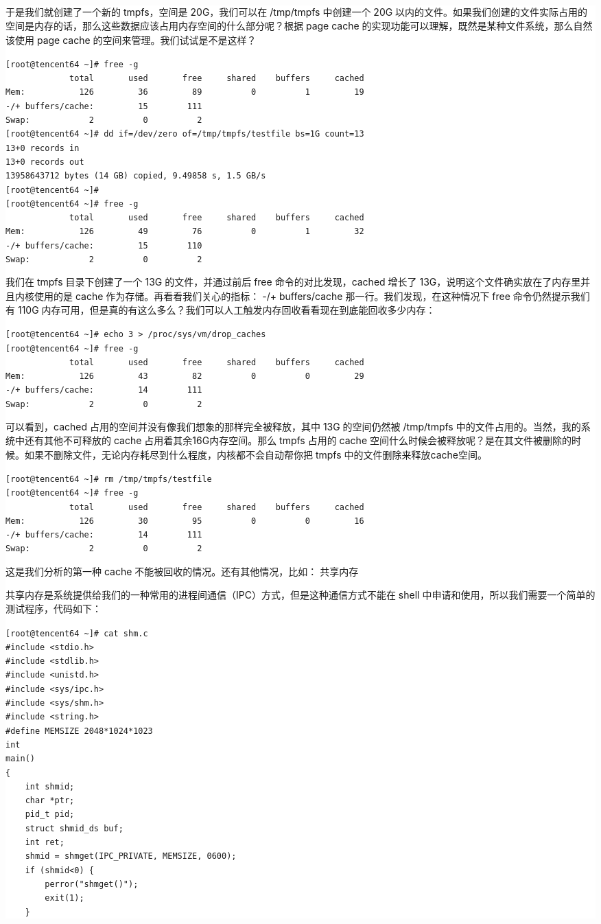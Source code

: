 于是我们就创建了一个新的 tmpfs，空间是 20G，我们可以在 /tmp/tmpfs 中创建一个 20G 以内的文件。如果我们创建的文件实际占用的空间是内存的话，那么这些数据应该占用内存空间的什么部分呢？根据 page cache 的实现功能可以理解，既然是某种文件系统，那么自然该使用 page cache 的空间来管理。我们试试是不是这样？

    [root@tencent64 ~]# free -g
                 total       used       free     shared    buffers     cached
    Mem:           126         36         89          0          1         19
    -/+ buffers/cache:         15        111
    Swap:            2          0          2
    [root@tencent64 ~]# dd if=/dev/zero of=/tmp/tmpfs/testfile bs=1G count=13
    13+0 records in
    13+0 records out
    13958643712 bytes (14 GB) copied, 9.49858 s, 1.5 GB/s
    [root@tencent64 ~]# 
    [root@tencent64 ~]# free -g
                 total       used       free     shared    buffers     cached
    Mem:           126         49         76          0          1         32
    -/+ buffers/cache:         15        110
    Swap:            2          0          2

我们在 tmpfs 目录下创建了一个 13G 的文件，并通过前后 free 命令的对比发现，cached 增长了 13G，说明这个文件确实放在了内存里并且内核使用的是 cache 作为存储。再看看我们关心的指标： -/+ buffers/cache 那一行。我们发现，在这种情况下 free 命令仍然提示我们有 110G 内存可用，但是真的有这么多么？我们可以人工触发内存回收看看现在到底能回收多少内存：

    [root@tencent64 ~]# echo 3 > /proc/sys/vm/drop_caches
    [root@tencent64 ~]# free -g
                 total       used       free     shared    buffers     cached
    Mem:           126         43         82          0          0         29
    -/+ buffers/cache:         14        111
    Swap:            2          0          2

可以看到，cached 占用的空间并没有像我们想象的那样完全被释放，其中 13G 的空间仍然被 /tmp/tmpfs 中的文件占用的。当然，我的系统中还有其他不可释放的 cache 占用着其余16G内存空间。那么 tmpfs 占用的 cache 空间什么时候会被释放呢？是在其文件被删除的时候。如果不删除文件，无论内存耗尽到什么程度，内核都不会自动帮你把 tmpfs 中的文件删除来释放cache空间。

    [root@tencent64 ~]# rm /tmp/tmpfs/testfile 
    [root@tencent64 ~]# free -g
                 total       used       free     shared    buffers     cached
    Mem:           126         30         95          0          0         16
    -/+ buffers/cache:         14        111
    Swap:            2          0          2

这是我们分析的第一种 cache 不能被回收的情况。还有其他情况，比如：
共享内存

共享内存是系统提供给我们的一种常用的进程间通信（IPC）方式，但是这种通信方式不能在 shell 中申请和使用，所以我们需要一个简单的测试程序，代码如下：

    [root@tencent64 ~]# cat shm.c 
    #include <stdio.h>
    #include <stdlib.h>
    #include <unistd.h>
    #include <sys/ipc.h>
    #include <sys/shm.h>
    #include <string.h>
    #define MEMSIZE 2048*1024*1023
    int
    main()
    {
        int shmid;
        char *ptr;
        pid_t pid;
        struct shmid_ds buf;
        int ret;
        shmid = shmget(IPC_PRIVATE, MEMSIZE, 0600);
        if (shmid<0) {
            perror("shmget()");
            exit(1);
        }